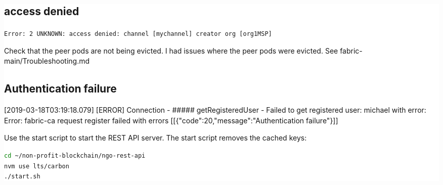## access denied
`Error: 2 UNKNOWN: access denied: channel [mychannel] creator org [org1MSP]`

Check that the peer pods are not being evicted. I had issues where the peer pods were evicted. See fabric-main/Troubleshooting.md

## Authentication failure

[2019-03-18T03:19:18.079] [ERROR] Connection - ##### getRegisteredUser - Failed to get registered user: michael with error: Error: fabric-ca request register failed with errors [[{"code":20,"message":"Authentication failure"}]]

Use the start script to start the REST API server. The start script removes the cached keys:

```bash
cd ~/non-profit-blockchain/ngo-rest-api
nvm use lts/carbon
./start.sh
```
